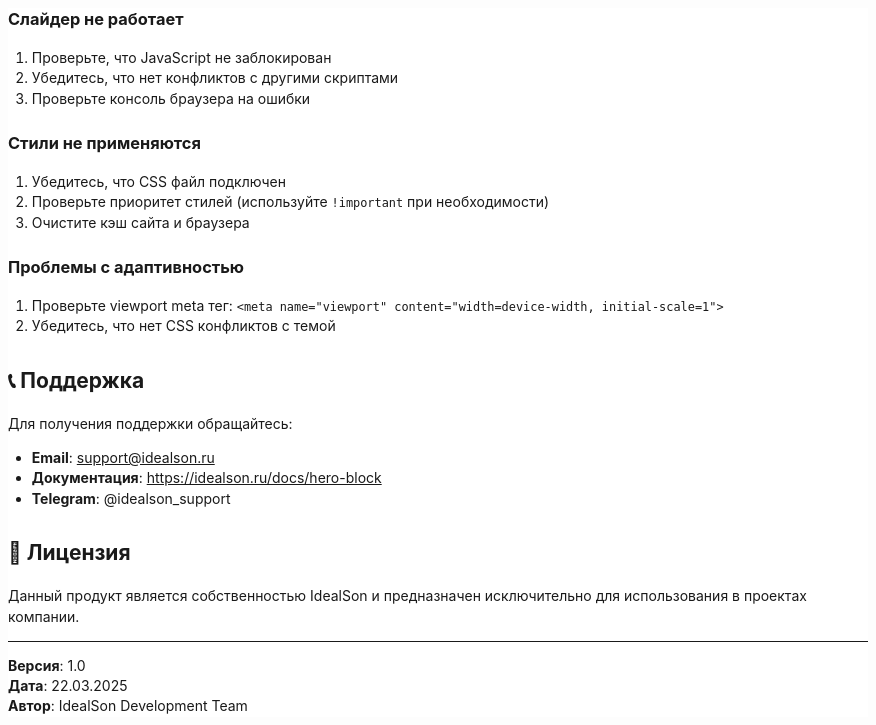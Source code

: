 ### Слайдер не работает

1. Проверьте, что JavaScript не заблокирован
2. Убедитесь, что нет конфликтов с другими скриптами
3. Проверьте консоль браузера на ошибки

### Стили не применяются

1. Убедитесь, что CSS файл подключен
2. Проверьте приоритет стилей (используйте `!important` при необходимости)
3. Очистите кэш сайта и браузера

### Проблемы с адаптивностью

1. Проверьте viewport meta тег: `<meta name="viewport" content="width=device-width, initial-scale=1">`
2. Убедитесь, что нет CSS конфликтов с темой

## 📞 Поддержка

Для получения поддержки обращайтесь:

- **Email**: support@idealson.ru
- **Документация**: https://idealson.ru/docs/hero-block
- **Telegram**: @idealson_support

## 📄 Лицензия

Данный продукт является собственностью IdealSon и предназначен исключительно для использования в проектах компании.

---

**Версия**: 1.0  
**Дата**: 22.03.2025  
**Автор**: IdealSon Development Team